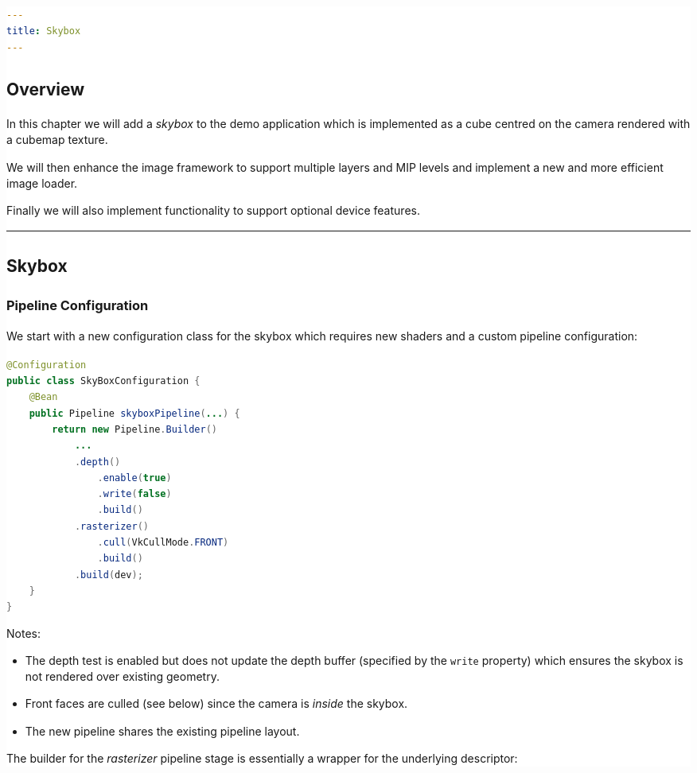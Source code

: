 ```yaml
---
title: Skybox
---
```


## Overview

In this chapter we will add a _skybox_ to the demo application which is implemented as a cube centred on the camera rendered with a cubemap texture.

We will then enhance the image framework to support multiple layers and MIP levels and implement a new and more efficient image loader.

Finally we will also implement functionality to support optional device features.

---

## Skybox

### Pipeline Configuration

We start with a new configuration class for the skybox which requires new shaders and a custom pipeline configuration:

```java
@Configuration
public class SkyBoxConfiguration {
    @Bean
    public Pipeline skyboxPipeline(...) {
        return new Pipeline.Builder()
            ...
            .depth()
                .enable(true)
                .write(false)
                .build()
            .rasterizer()
                .cull(VkCullMode.FRONT)
                .build()
            .build(dev);
    }
}
```

Notes:

* The depth test is enabled but does not update the depth buffer (specified by the `write` property) which ensures the skybox is not rendered over existing geometry.

* Front faces are culled (see below) since the camera is _inside_ the skybox.

* The new pipeline shares the existing pipeline layout.

The builder for the _rasterizer_ pipeline stage is essentially a wrapper for the underlying descriptor:
